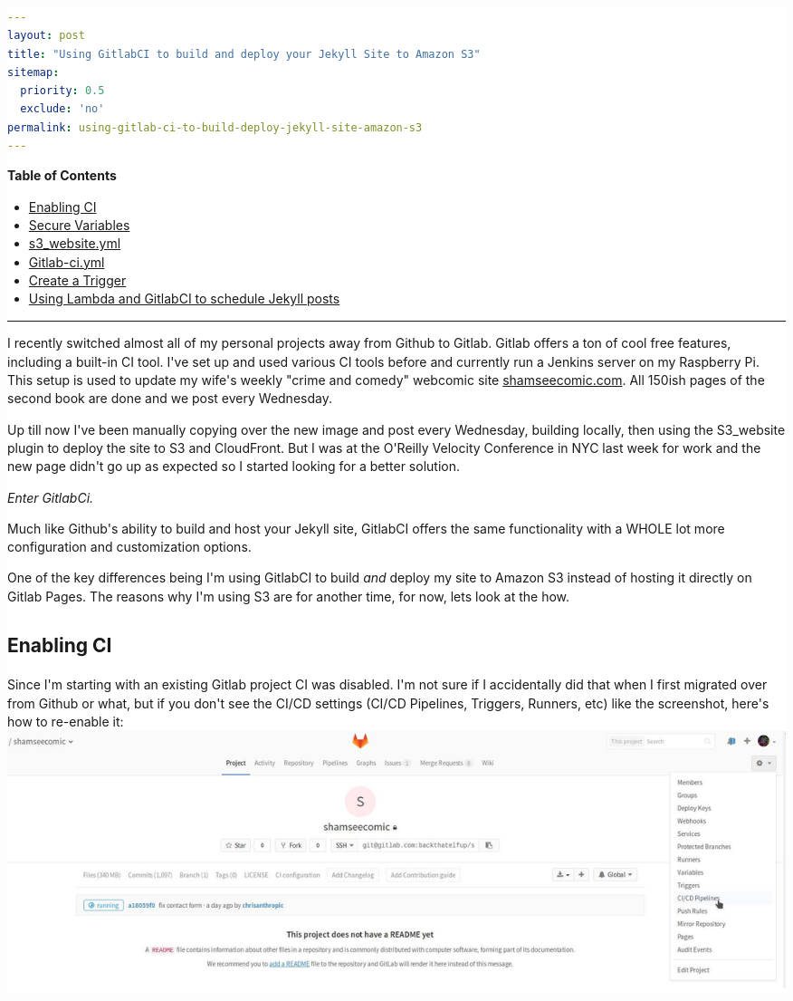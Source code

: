 ```yaml
---
layout: post
title: "Using GitlabCI to build and deploy your Jekyll Site to Amazon S3"
sitemap:
  priority: 0.5
  exclude: 'no'
permalink: using-gitlab-ci-to-build-deploy-jekyll-site-amazon-s3
---
```

**Table of Contents**

- [Enabling CI](#enabling-ci)
- [Secure Variables](#add-secure-variables)
- [s3_website.yml](#create-s3-website-config)
- [Gitlab-ci.yml](#create-gitlab-ci-config)
- [Create a Trigger](#create-a-trigger)
- [Using Lambda and GitlabCI to schedule Jekyll posts](#using-lambda-and-gitlabci-to-schedule-jekyll-posts)

----------------

I recently switched almost all of my personal projects away from Github to Gitlab. Gitlab offers a ton of cool free features, including a built-in CI tool. I've set up and used various CI tools before and currently run a Jenkins server on my Raspberry Pi. This setup is used to update my wife's weekly "crime and comedy" webcomic site [shamseecomic.com](https://www.shamseecomic.com). All 150ish pages of the second book are done and we post every Wednesday.

Up till now I've been manually copying over the new image and post every Wednesday, building locally, then using the S3_website plugin to deploy the site to S3 and CloudFront. But I was at the O'Reilly Velocity Conference in NYC last week for work and the new page didn't go up as expected so I started looking for a better solution.

_Enter GitlabCi._

Much like Github's ability to build and host your Jekyll site, GitlabCI offers the same functionality with a WHOLE lot more configuration and customization options.

One of the key differences being I'm using GitlabCI to build _and_ deploy my site to Amazon S3 instead of hosting it directly on Gitlab Pages. The reasons why I'm using S3 are for another time, for now, lets look at the how.

## Enabling CI
Since I'm starting with an existing Gitlab project CI was disabled. I'm not sure if I accidentally did that when I first migrated over from Github or what, but if you don't see the CI/CD settings (CI/CD Pipelines, Triggers, Runners, etc) like the screenshot, here's how to re-enable it:
![CI/CD Settings](/images/posts/gitlabci-step001.jpg)
